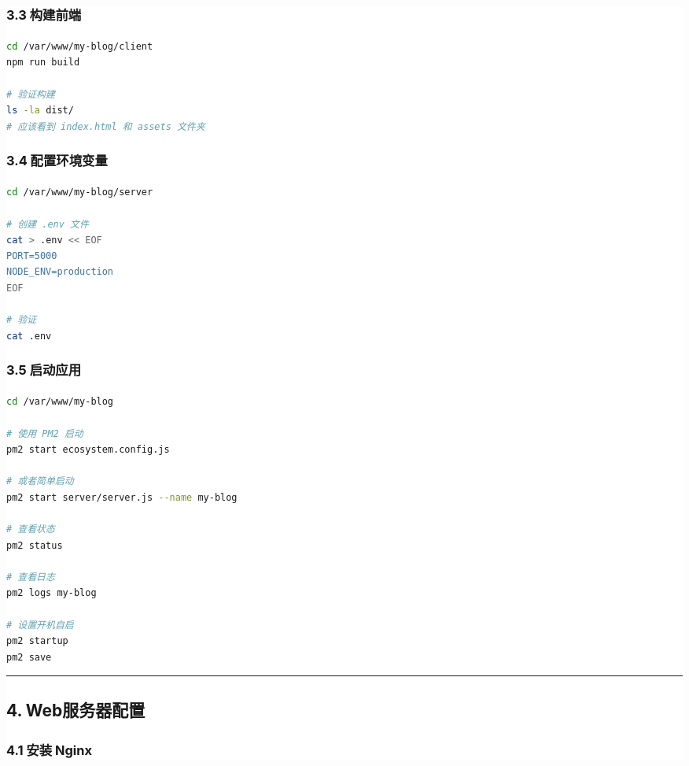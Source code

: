 ### 3.3 构建前端
```bash
cd /var/www/my-blog/client
npm run build

# 验证构建
ls -la dist/
# 应该看到 index.html 和 assets 文件夹
```

### 3.4 配置环境变量
```bash
cd /var/www/my-blog/server

# 创建 .env 文件
cat > .env << EOF
PORT=5000
NODE_ENV=production
EOF

# 验证
cat .env
```

### 3.5 启动应用
```bash
cd /var/www/my-blog

# 使用 PM2 启动
pm2 start ecosystem.config.js

# 或者简单启动
pm2 start server/server.js --name my-blog

# 查看状态
pm2 status

# 查看日志
pm2 logs my-blog

# 设置开机自启
pm2 startup
pm2 save
```

---

## 4. Web服务器配置

### 4.1 安装 Nginx
